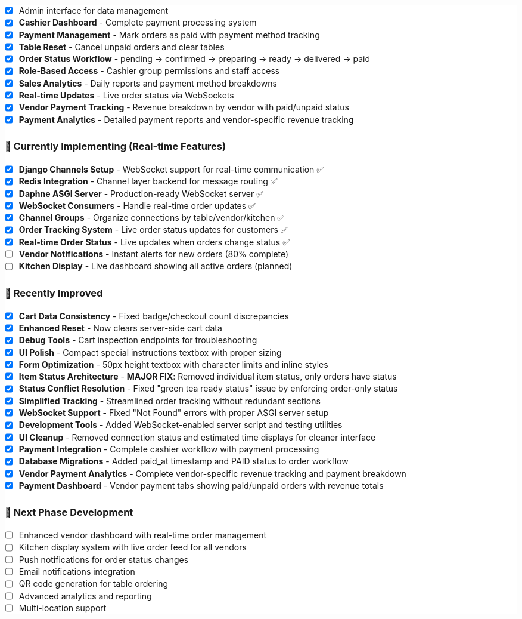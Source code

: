 - [x] Admin interface for data management
- [x] **Cashier Dashboard** - Complete payment processing system
- [x] **Payment Management** - Mark orders as paid with payment method tracking
- [x] **Table Reset** - Cancel unpaid orders and clear tables
- [x] **Order Status Workflow** - pending → confirmed → preparing → ready → delivered → paid
- [x] **Role-Based Access** - Cashier group permissions and staff access
- [x] **Sales Analytics** - Daily reports and payment method breakdowns
- [x] **Real-time Updates** - Live order status via WebSockets
- [x] **Vendor Payment Tracking** - Revenue breakdown by vendor with paid/unpaid status
- [x] **Payment Analytics** - Detailed payment reports and vendor-specific revenue tracking

### 🚧 **Currently Implementing (Real-time Features)**
- [x] **Django Channels Setup** - WebSocket support for real-time communication ✅
- [x] **Redis Integration** - Channel layer backend for message routing ✅
- [x] **Daphne ASGI Server** - Production-ready WebSocket server ✅
- [x] **WebSocket Consumers** - Handle real-time order updates ✅
- [x] **Channel Groups** - Organize connections by table/vendor/kitchen ✅
- [x] **Order Tracking System** - Live order status updates for customers ✅
- [x] **Real-time Order Status** - Live updates when orders change status ✅
- [ ] **Vendor Notifications** - Instant alerts for new orders (80% complete)
- [ ] **Kitchen Display** - Live dashboard showing all active orders (planned)

### 🔧 **Recently Improved**
- [x] **Cart Data Consistency** - Fixed badge/checkout count discrepancies
- [x] **Enhanced Reset** - Now clears server-side cart data
- [x] **Debug Tools** - Cart inspection endpoints for troubleshooting
- [x] **UI Polish** - Compact special instructions textbox with proper sizing
- [x] **Form Optimization** - 50px height textbox with character limits and inline styles
- [x] **Item Status Architecture** - **MAJOR FIX**: Removed individual item status, only orders have status
- [x] **Status Conflict Resolution** - Fixed "green tea ready status" issue by enforcing order-only status
- [x] **Simplified Tracking** - Streamlined order tracking without redundant sections
- [x] **WebSocket Support** - Fixed "Not Found" errors with proper ASGI server setup
- [x] **Development Tools** - Added WebSocket-enabled server script and testing utilities
- [x] **UI Cleanup** - Removed connection status and estimated time displays for cleaner interface
- [x] **Payment Integration** - Complete cashier workflow with payment processing
- [x] **Database Migrations** - Added paid_at timestamp and PAID status to order workflow
- [x] **Vendor Payment Analytics** - Complete vendor-specific revenue tracking and payment breakdown
- [x] **Payment Dashboard** - Vendor payment tabs showing paid/unpaid orders with revenue totals

### 🔄 **Next Phase Development**
- [ ] Enhanced vendor dashboard with real-time order management
- [ ] Kitchen display system with live order feed for all vendors
- [ ] Push notifications for order status changes
- [ ] Email notifications integration
- [ ] QR code generation for table ordering
- [ ] Advanced analytics and reporting
- [ ] Multi-location support
